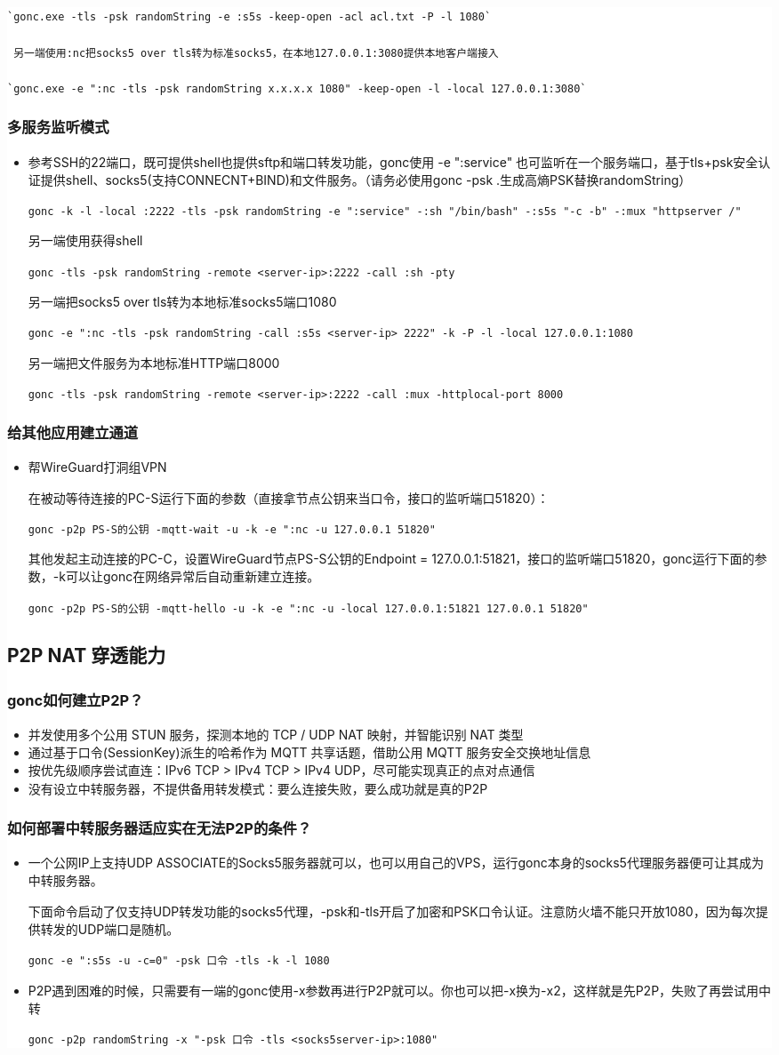     `gonc.exe -tls -psk randomString -e :s5s -keep-open -acl acl.txt -P -l 1080`

     另一端使用:nc把socks5 over tls转为标准socks5，在本地127.0.0.1:3080提供本地客户端接入

    `gonc.exe -e ":nc -tls -psk randomString x.x.x.x 1080" -keep-open -l -local 127.0.0.1:3080`

### 多服务监听模式
- 参考SSH的22端口，既可提供shell也提供sftp和端口转发功能，gonc使用 -e ":service" 也可监听在一个服务端口，基于tls+psk安全认证提供shell、socks5(支持CONNECNT+BIND)和文件服务。（请务必使用gonc -psk .生成高熵PSK替换randomString）

    `gonc -k -l -local :2222 -tls -psk randomString -e ":service" -:sh "/bin/bash" -:s5s "-c -b" -:mux "httpserver /"`

    另一端使用获得shell

    `gonc -tls -psk randomString -remote <server-ip>:2222 -call :sh -pty`

    另一端把socks5 over tls转为本地标准socks5端口1080

    `gonc -e ":nc -tls -psk randomString -call :s5s <server-ip> 2222" -k -P -l -local 127.0.0.1:1080`

    另一端把文件服务为本地标准HTTP端口8000

    `gonc -tls -psk randomString -remote <server-ip>:2222 -call :mux -httplocal-port 8000`


### 给其他应用建立通道
- 帮WireGuard打洞组VPN

    在被动等待连接的PC-S运行下面的参数（直接拿节点公钥来当口令，接口的监听端口51820）：

    `gonc -p2p PS-S的公钥 -mqtt-wait -u -k -e ":nc -u 127.0.0.1 51820"`

    其他发起主动连接的PC-C，设置WireGuard节点PS-S公钥的Endpoint = 127.0.0.1:51821，接口的监听端口51820，gonc运行下面的参数，-k可以让gonc在网络异常后自动重新建立连接。

    `gonc -p2p PS-S的公钥 -mqtt-hello -u -k -e ":nc -u -local 127.0.0.1:51821 127.0.0.1 51820"`


## P2P NAT 穿透能力

### gonc如何建立P2P？

 - 并发使用多个公用 STUN 服务，探测本地的 TCP / UDP NAT 映射，并智能识别 NAT 类型
 - 通过基于口令(SessionKey)派生的哈希作为 MQTT 共享话题，借助公用 MQTT 服务安全交换地址信息
 - 按优先级顺序尝试直连：IPv6 TCP > IPv4 TCP > IPv4 UDP，尽可能实现真正的点对点通信
 - 没有设立中转服务器，不提供备用转发模式：要么连接失败，要么成功就是真的P2P

### 如何部署中转服务器适应实在无法P2P的条件？

 - 一个公网IP上支持UDP ASSOCIATE的Socks5服务器就可以，也可以用自己的VPS，运行gonc本身的socks5代理服务器便可让其成为中转服务器。

    下面命令启动了仅支持UDP转发功能的socks5代理，-psk和-tls开启了加密和PSK口令认证。注意防火墙不能只开放1080，因为每次提供转发的UDP端口是随机。

    `gonc -e ":s5s -u -c=0" -psk 口令 -tls -k -l 1080`

 - P2P遇到困难的时候，只需要有一端的gonc使用-x参数再进行P2P就可以。你也可以把-x换为-x2，这样就是先P2P，失败了再尝试用中转

    `gonc -p2p randomString -x "-psk 口令 -tls <socks5server-ip>:1080"`
